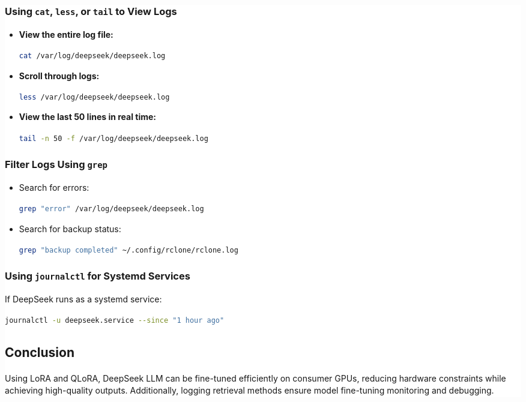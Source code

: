 ### Using `cat`, `less`, or `tail` to View Logs
- **View the entire log file:**
  ```bash
  cat /var/log/deepseek/deepseek.log
  ```
- **Scroll through logs:**
  ```bash
  less /var/log/deepseek/deepseek.log
  ```
- **View the last 50 lines in real time:**
  ```bash
  tail -n 50 -f /var/log/deepseek/deepseek.log
  ```

### Filter Logs Using `grep`
- Search for errors:
  ```bash
  grep "error" /var/log/deepseek/deepseek.log
  ```
- Search for backup status:
  ```bash
  grep "backup completed" ~/.config/rclone/rclone.log
  ```

### Using `journalctl` for Systemd Services
If DeepSeek runs as a systemd service:
```bash
journalctl -u deepseek.service --since "1 hour ago"
```

## Conclusion
Using LoRA and QLoRA, DeepSeek LLM can be fine-tuned efficiently on consumer GPUs, reducing hardware constraints while achieving high-quality outputs. Additionally, logging retrieval methods ensure model fine-tuning monitoring and debugging.



